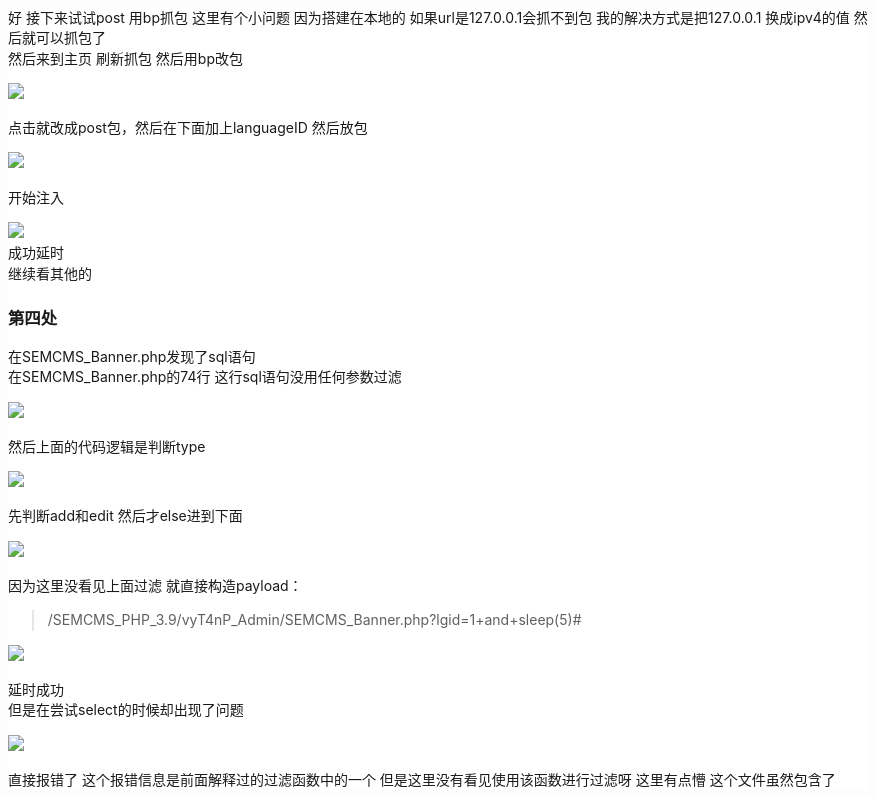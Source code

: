 好 接下来试试post 用bp抓包 这里有个小问题 因为搭建在本地的 如果url是127.0.0.1会抓不到包 我的解决方式是把127.0.0.1 换成ipv4的值 然后就可以抓包了  
然后来到主页 刷新抓包 然后用bp改包

[![](https://shs3.b.qianxin.com/attack_forum/2021/08/attach-e0f10bed6fd2a1fe6d2bb0e5b068d75cd0ffc36a.png)](https://shs3.b.qianxin.com/attack_forum/2021/08/attach-e0f10bed6fd2a1fe6d2bb0e5b068d75cd0ffc36a.png)

点击就改成post包，然后在下面加上languageID 然后放包

[![](https://shs3.b.qianxin.com/attack_forum/2021/08/attach-f24fa3c3ba3c1f22af8dd58f8f1131a2973a8b7b.png)](https://shs3.b.qianxin.com/attack_forum/2021/08/attach-f24fa3c3ba3c1f22af8dd58f8f1131a2973a8b7b.png)

开始注入

[![](https://shs3.b.qianxin.com/attack_forum/2021/08/attach-ce3c282d701c9b29a30954cb8eccf0282a0fe53f.png)](https://shs3.b.qianxin.com/attack_forum/2021/08/attach-ce3c282d701c9b29a30954cb8eccf0282a0fe53f.png)  
成功延时  
继续看其他的

### 第四处

在SEMCMS\_Banner.php发现了sql语句  
在SEMCMS\_Banner.php的74行 这行sql语句没用任何参数过滤

[![](https://shs3.b.qianxin.com/attack_forum/2021/08/attach-3756fdbb1766272f96e782e22dd5235ae56abe8b.png)](https://shs3.b.qianxin.com/attack_forum/2021/08/attach-3756fdbb1766272f96e782e22dd5235ae56abe8b.png)

然后上面的代码逻辑是判断type

[![](https://shs3.b.qianxin.com/attack_forum/2021/08/attach-2a1dfbd7ce21619f1f29a7774ba0a75b31395481.png)](https://shs3.b.qianxin.com/attack_forum/2021/08/attach-2a1dfbd7ce21619f1f29a7774ba0a75b31395481.png)

先判断add和edit 然后才else进到下面

[![](https://shs3.b.qianxin.com/attack_forum/2021/08/attach-2627cadd6c94d7abb66d592672e7c56e96d23b42.png)](https://shs3.b.qianxin.com/attack_forum/2021/08/attach-2627cadd6c94d7abb66d592672e7c56e96d23b42.png)

因为这里没看见上面过滤 就直接构造payload：

> /SEMCMS\_PHP\_3.9/vyT4nP\_Admin/SEMCMS\_Banner.php?lgid=1+and+sleep(5)#

[![](https://shs3.b.qianxin.com/attack_forum/2021/08/attach-9859f5601be2926cb0d2242ff366bb3ad0691e17.png)](https://shs3.b.qianxin.com/attack_forum/2021/08/attach-9859f5601be2926cb0d2242ff366bb3ad0691e17.png)

延时成功  
但是在尝试select的时候却出现了问题

[![](https://shs3.b.qianxin.com/attack_forum/2021/08/attach-b453bbb41e326b9e994925944babe6278427e819.png)](https://shs3.b.qianxin.com/attack_forum/2021/08/attach-b453bbb41e326b9e994925944babe6278427e819.png)

直接报错了 这个报错信息是前面解释过的过滤函数中的一个 但是这里没有看见使用该函数进行过滤呀 这里有点懵 这个文件虽然包含了
